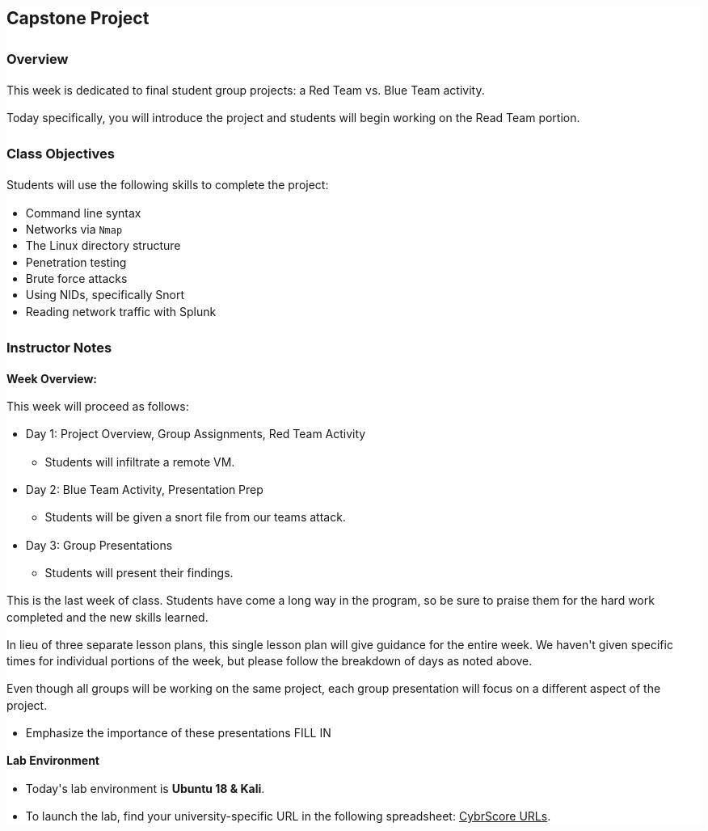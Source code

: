 ## Capstone Project 

### Overview

This week is dedicated to final student group projects: a Red Team vs. Blue Team activity. 

Today specifically, you will introduce the project and students will begin working on the Read Team portion. 

### Class Objectives

Students will use the following skills to complete the project: 

- Command line syntax
- Networks via `Nmap`
- The Linux directory structure
- Penetration testing
- Brute force attacks
- Using NIDs, specifically Snort
- Reading network traffic with Splunk


### Instructor Notes

**Week Overview:**

This week will proceed as follows: 

- Day 1: Project Overview, Group Assignments, Red Team Activity 
  - Students will infiltrate a remote VM.  

- Day 2: Blue Team Activity, Presentation Prep
  - Students will be given a snort file from our teams attack. 
  
- Day 3: Group Presentations
    - Students will present their findings. 
  
This is the last week of class. Students have come a long way in the program, so be sure to praise them for the hard work completed and the new skills learned. 

In lieu of three separate lesson plans, this single lesson plan will give guidance for the entire week. We haven't given specific times for individual portions of the week, but please follow the breakdown of days as noted above. 

Even though all groups will be working on the same project, each group presentation will focus on a different aspect of the project. 
  - Emphasize the importance of these presentations FILL IN 


**Lab Environment**

- Today's lab environment is **Ubuntu 18 & Kali**.

- To launch the lab, find your university-specific URL in the following spreadsheet: [CybrScore URLs](https://docs.google.com/spreadsheets/d/1PmTaBRGfPZOUKXhedtvwcDnaD9SO-shwOMaN9XArbbc/edit?usp=sharing).
